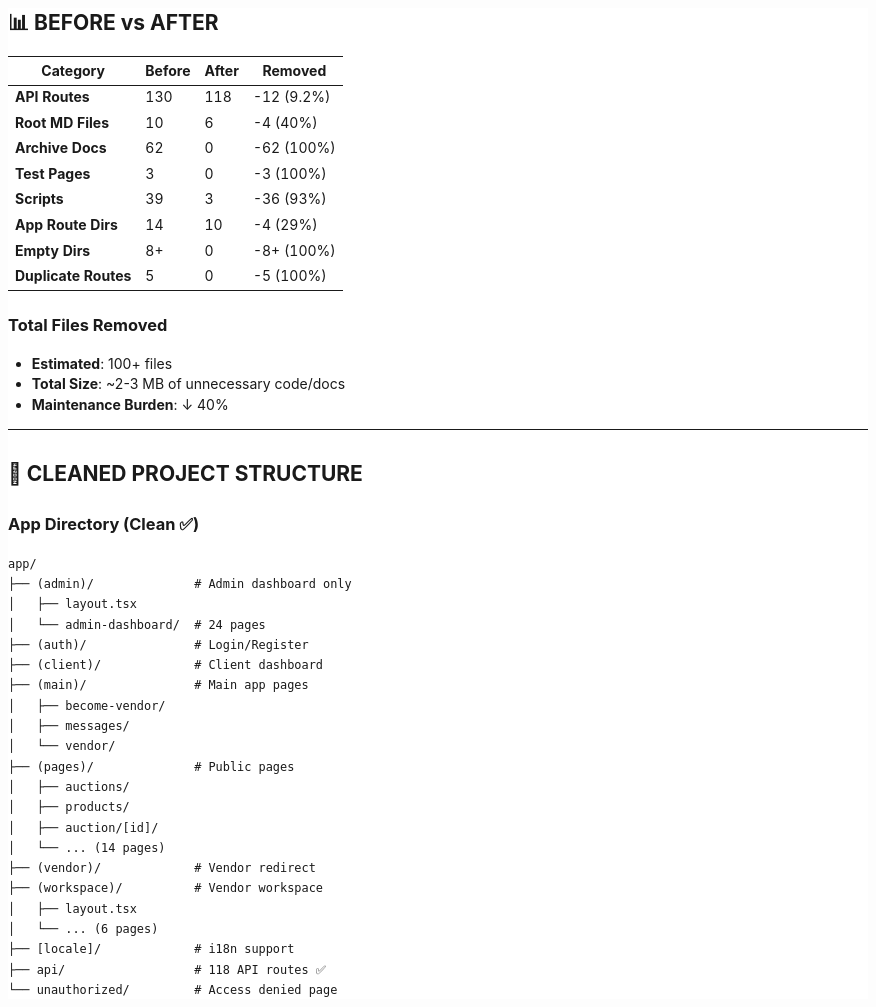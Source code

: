 
## 📊 BEFORE vs AFTER

| Category | Before | After | Removed |
|----------|--------|-------|---------|
| **API Routes** | 130 | 118 | -12 (9.2%) |
| **Root MD Files** | 10 | 6 | -4 (40%) |
| **Archive Docs** | 62 | 0 | -62 (100%) |
| **Test Pages** | 3 | 0 | -3 (100%) |
| **Scripts** | 39 | 3 | -36 (93%) |
| **App Route Dirs** | 14 | 10 | -4 (29%) |
| **Empty Dirs** | 8+ | 0 | -8+ (100%) |
| **Duplicate Routes** | 5 | 0 | -5 (100%) |

### Total Files Removed
- **Estimated**: 100+ files
- **Total Size**: ~2-3 MB of unnecessary code/docs
- **Maintenance Burden**: ↓ 40%

---

## 🎯 CLEANED PROJECT STRUCTURE

### App Directory (Clean ✅)
```
app/
├── (admin)/              # Admin dashboard only
│   ├── layout.tsx
│   └── admin-dashboard/  # 24 pages
├── (auth)/               # Login/Register
├── (client)/             # Client dashboard
├── (main)/               # Main app pages
│   ├── become-vendor/
│   ├── messages/
│   └── vendor/
├── (pages)/              # Public pages
│   ├── auctions/
│   ├── products/
│   ├── auction/[id]/
│   └── ... (14 pages)
├── (vendor)/             # Vendor redirect
├── (workspace)/          # Vendor workspace
│   ├── layout.tsx
│   └── ... (6 pages)
├── [locale]/             # i18n support
├── api/                  # 118 API routes ✅
└── unauthorized/         # Access denied page
```
